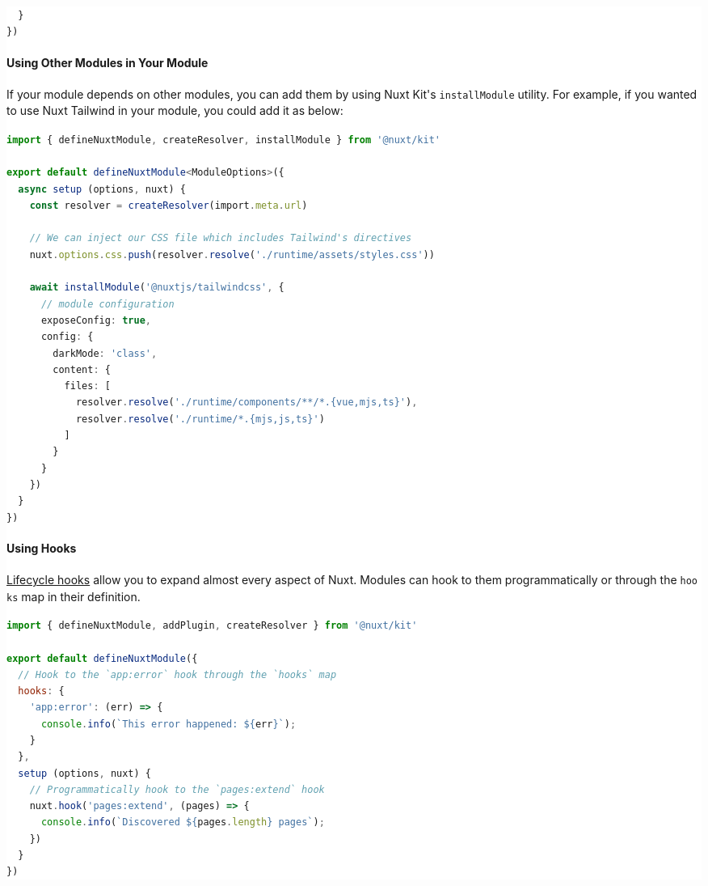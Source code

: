```js
  }
})
```

#### Using Other Modules in Your Module

If your module depends on other modules, you can add them by using Nuxt Kit's `installModule` utility. For example, if you wanted to use Nuxt Tailwind in your module, you could add it as below:

```ts
import { defineNuxtModule, createResolver, installModule } from '@nuxt/kit'

export default defineNuxtModule<ModuleOptions>({
  async setup (options, nuxt) {
    const resolver = createResolver(import.meta.url)

    // We can inject our CSS file which includes Tailwind's directives
    nuxt.options.css.push(resolver.resolve('./runtime/assets/styles.css'))

    await installModule('@nuxtjs/tailwindcss', {
      // module configuration
      exposeConfig: true,
      config: {
        darkMode: 'class',
        content: {
          files: [
            resolver.resolve('./runtime/components/**/*.{vue,mjs,ts}'),
            resolver.resolve('./runtime/*.{mjs,js,ts}')
          ]
        }
      }
    })
  }
})
```

#### Using Hooks

[Lifecycle hooks](/docs/guide/going-further/hooks) allow you to expand almost every aspect of Nuxt. Modules can hook to them programmatically or through the `hooks` map in their definition.

```js
import { defineNuxtModule, addPlugin, createResolver } from '@nuxt/kit'

export default defineNuxtModule({
  // Hook to the `app:error` hook through the `hooks` map
  hooks: {
    'app:error': (err) => {
      console.info(`This error happened: ${err}`);
    }
  },
  setup (options, nuxt) {
    // Programmatically hook to the `pages:extend` hook
    nuxt.hook('pages:extend', (pages) => {
      console.info(`Discovered ${pages.length} pages`);
    })
  }
})
```
